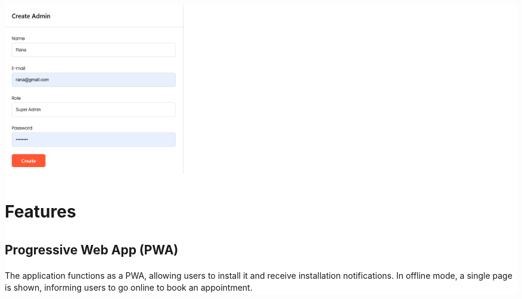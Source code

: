   <img src="screenshots/ss32.png" alt="Screenshot 2" width="300" />
</div>

# Features
## Progressive Web App (PWA)
The application functions as a PWA, allowing users to install it and receive installation notifications. In offline mode, a single page is shown, informing users to go online to book an appointment.
<div align="center">